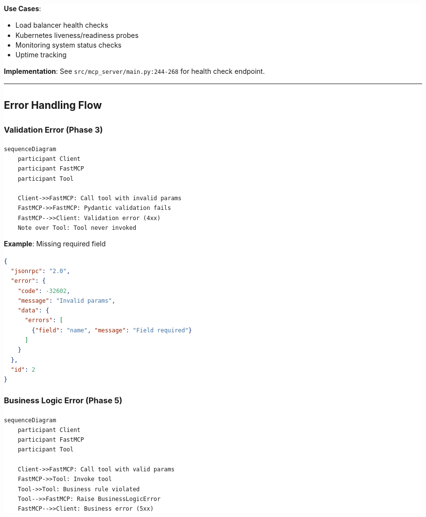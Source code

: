 **Use Cases**:
- Load balancer health checks
- Kubernetes liveness/readiness probes
- Monitoring system status checks
- Uptime tracking

**Implementation**: See `src/mcp_server/main.py:244-268` for health check endpoint.

---

## Error Handling Flow

### Validation Error (Phase 3)

```mermaid
sequenceDiagram
    participant Client
    participant FastMCP
    participant Tool

    Client->>FastMCP: Call tool with invalid params
    FastMCP->>FastMCP: Pydantic validation fails
    FastMCP-->>Client: Validation error (4xx)
    Note over Tool: Tool never invoked
```

**Example**: Missing required field
```json
{
  "jsonrpc": "2.0",
  "error": {
    "code": -32602,
    "message": "Invalid params",
    "data": {
      "errors": [
        {"field": "name", "message": "Field required"}
      ]
    }
  },
  "id": 2
}
```

### Business Logic Error (Phase 5)

```mermaid
sequenceDiagram
    participant Client
    participant FastMCP
    participant Tool

    Client->>FastMCP: Call tool with valid params
    FastMCP->>Tool: Invoke tool
    Tool->>Tool: Business rule violated
    Tool-->>FastMCP: Raise BusinessLogicError
    FastMCP-->>Client: Business error (5xx)
```
